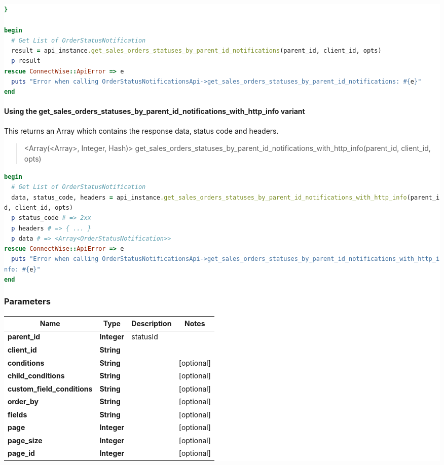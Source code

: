 ```ruby
}

begin
  # Get List of OrderStatusNotification
  result = api_instance.get_sales_orders_statuses_by_parent_id_notifications(parent_id, client_id, opts)
  p result
rescue ConnectWise::ApiError => e
  puts "Error when calling OrderStatusNotificationsApi->get_sales_orders_statuses_by_parent_id_notifications: #{e}"
end
```

#### Using the get_sales_orders_statuses_by_parent_id_notifications_with_http_info variant

This returns an Array which contains the response data, status code and headers.

> <Array(<Array<OrderStatusNotification>>, Integer, Hash)> get_sales_orders_statuses_by_parent_id_notifications_with_http_info(parent_id, client_id, opts)

```ruby
begin
  # Get List of OrderStatusNotification
  data, status_code, headers = api_instance.get_sales_orders_statuses_by_parent_id_notifications_with_http_info(parent_id, client_id, opts)
  p status_code # => 2xx
  p headers # => { ... }
  p data # => <Array<OrderStatusNotification>>
rescue ConnectWise::ApiError => e
  puts "Error when calling OrderStatusNotificationsApi->get_sales_orders_statuses_by_parent_id_notifications_with_http_info: #{e}"
end
```

### Parameters

| Name | Type | Description | Notes |
| ---- | ---- | ----------- | ----- |
| **parent_id** | **Integer** | statusId |  |
| **client_id** | **String** |  |  |
| **conditions** | **String** |  | [optional] |
| **child_conditions** | **String** |  | [optional] |
| **custom_field_conditions** | **String** |  | [optional] |
| **order_by** | **String** |  | [optional] |
| **fields** | **String** |  | [optional] |
| **page** | **Integer** |  | [optional] |
| **page_size** | **Integer** |  | [optional] |
| **page_id** | **Integer** |  | [optional] |
